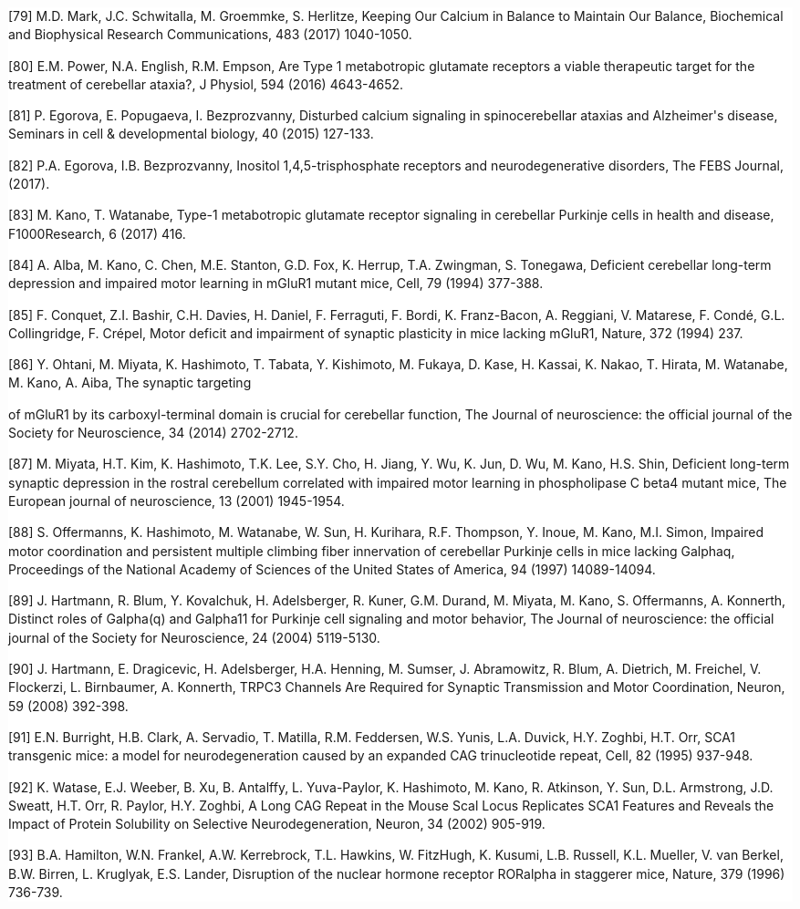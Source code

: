 [79] M.D. Mark, J.C. Schwitalla, M. Groemmke, S. Herlitze, Keeping Our Calcium in Balance to Maintain Our Balance, Biochemical and Biophysical Research Communications, 483 (2017) 1040-1050.

[80] E.M. Power, N.A. English, R.M. Empson, Are Type 1 metabotropic glutamate receptors a viable therapeutic target for the treatment of cerebellar ataxia?, J Physiol, 594 (2016) 4643-4652.

[81] P. Egorova, E. Popugaeva, I. Bezprozvanny, Disturbed calcium signaling in spinocerebellar ataxias and Alzheimer's disease, Seminars in cell & developmental biology, 40 (2015) 127-133.

[82] P.A. Egorova, I.B. Bezprozvanny, Inositol 1,4,5-trisphosphate receptors and neurodegenerative disorders, The FEBS Journal, (2017).

[83] M. Kano, T. Watanabe, Type-1 metabotropic glutamate receptor signaling in cerebellar Purkinje cells in health and disease, F1000Research, 6 (2017) 416.

[84] A. Alba, M. Kano, C. Chen, M.E. Stanton, G.D. Fox, K. Herrup, T.A. Zwingman, S. Tonegawa, Deficient cerebellar long-term depression and impaired motor learning in mGluR1 mutant mice, Cell, 79 (1994) 377-388.

[85] F. Conquet, Z.I. Bashir, C.H. Davies, H. Daniel, F. Ferraguti, F. Bordi, K. Franz-Bacon, A. Reggiani, V. Matarese, F. Condé, G.L. Collingridge, F. Crépel, Motor deficit and impairment of synaptic plasticity in mice lacking mGluR1, Nature, 372 (1994) 237.

[86] Y. Ohtani, M. Miyata, K. Hashimoto, T. Tabata, Y. Kishimoto, M. Fukaya, D. Kase, H. Kassai, K. Nakao, T. Hirata, M. Watanabe, M. Kano, A. Aiba, The synaptic targeting

of mGluR1 by its carboxyl-terminal domain is crucial for cerebellar function, The Journal of neuroscience: the official journal of the Society for Neuroscience, 34 (2014) 2702-2712.

[87] M. Miyata, H.T. Kim, K. Hashimoto, T.K. Lee, S.Y. Cho, H. Jiang, Y. Wu, K. Jun, D. Wu, M. Kano, H.S. Shin, Deficient long-term synaptic depression in the rostral cerebellum correlated with impaired motor learning in phospholipase C beta4 mutant mice, The European journal of neuroscience, 13 (2001) 1945-1954.

[88] S. Offermanns, K. Hashimoto, M. Watanabe, W. Sun, H. Kurihara, R.F. Thompson, Y. Inoue, M. Kano, M.I. Simon, Impaired motor coordination and persistent multiple climbing fiber innervation of cerebellar Purkinje cells in mice lacking Galphaq, Proceedings of the National Academy of Sciences of the United States of America, 94 (1997) 14089-14094.

[89] J. Hartmann, R. Blum, Y. Kovalchuk, H. Adelsberger, R. Kuner, G.M. Durand, M. Miyata, M. Kano, S. Offermanns, A. Konnerth, Distinct roles of Galpha(q) and Galpha11 for Purkinje cell signaling and motor behavior, The Journal of neuroscience: the official journal of the Society for Neuroscience, 24 (2004) 5119-5130.

[90] J. Hartmann, E. Dragicevic, H. Adelsberger, H.A. Henning, M. Sumser, J. Abramowitz, R. Blum, A. Dietrich, M. Freichel, V. Flockerzi, L. Birnbaumer, A. Konnerth, TRPC3 Channels Are Required for Synaptic Transmission and Motor Coordination, Neuron, 59 (2008) 392-398.

[91] E.N. Burright, H.B. Clark, A. Servadio, T. Matilla, R.M. Feddersen, W.S. Yunis, L.A. Duvick, H.Y. Zoghbi, H.T. Orr, SCA1 transgenic mice: a model for neurodegeneration caused by an expanded CAG trinucleotide repeat, Cell, 82 (1995) 937-948.

[92] K. Watase, E.J. Weeber, B. Xu, B. Antalffy, L. Yuva-Paylor, K. Hashimoto, M. Kano, R. Atkinson, Y. Sun, D.L. Armstrong, J.D. Sweatt, H.T. Orr, R. Paylor, H.Y. Zoghbi, A Long CAG Repeat in the Mouse Scal Locus Replicates SCA1 Features and Reveals the Impact of Protein Solubility on Selective Neurodegeneration, Neuron, 34 (2002) 905-919.

[93] B.A. Hamilton, W.N. Frankel, A.W. Kerrebrock, T.L. Hawkins, W. FitzHugh, K. Kusumi, L.B. Russell, K.L. Mueller, V. van Berkel, B.W. Birren, L. Kruglyak, E.S. Lander, Disruption of the nuclear hormone receptor RORalpha in staggerer mice, Nature, 379 (1996) 736-739.
